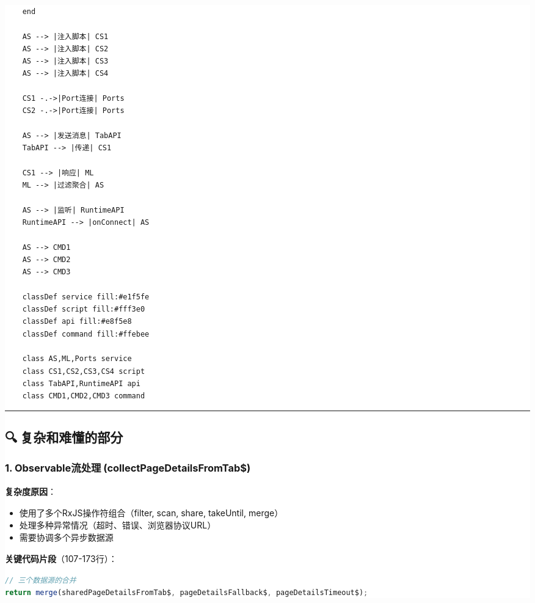 ```mermaid
    end

    AS --> |注入脚本| CS1
    AS --> |注入脚本| CS2
    AS --> |注入脚本| CS3
    AS --> |注入脚本| CS4

    CS1 -.->|Port连接| Ports
    CS2 -.->|Port连接| Ports

    AS --> |发送消息| TabAPI
    TabAPI --> |传递| CS1

    CS1 --> |响应| ML
    ML --> |过滤聚合| AS

    AS --> |监听| RuntimeAPI
    RuntimeAPI --> |onConnect| AS

    AS --> CMD1
    AS --> CMD2
    AS --> CMD3

    classDef service fill:#e1f5fe
    classDef script fill:#fff3e0
    classDef api fill:#e8f5e8
    classDef command fill:#ffebee

    class AS,ML,Ports service
    class CS1,CS2,CS3,CS4 script
    class TabAPI,RuntimeAPI api
    class CMD1,CMD2,CMD3 command
```

---

## 🔍 复杂和难懂的部分

### 1. Observable流处理 (collectPageDetailsFromTab$)

**复杂度原因**：

- 使用了多个RxJS操作符组合（filter, scan, share, takeUntil, merge）
- 处理多种异常情况（超时、错误、浏览器协议URL）
- 需要协调多个异步数据源

**关键代码片段**（107-173行）：

```typescript
// 三个数据源的合并
return merge(sharedPageDetailsFromTab$, pageDetailsFallback$, pageDetailsTimeout$);
```
